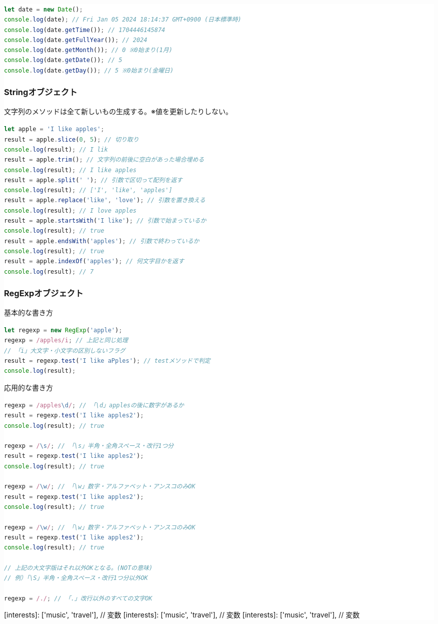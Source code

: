 ```js
let date = new Date();
console.log(date); // Fri Jan 05 2024 18:14:37 GMT+0900 (日本標準時)
console.log(date.getTime()); // 1704446145874
console.log(date.getFullYear()); // 2024
console.log(date.getMonth()); // 0 ※0始まり(1月)
console.log(date.getDate()); // 5
console.log(date.getDay()); // 5 ※0始まり(金曜日)
```

### Stringオブジェクト

文字列のメソッドは全て新しいもの生成する。※値を更新したりしない。

```js
let apple = 'I like apples';
result = apple.slice(0, 5); // 切り取り
console.log(result); // I lik
result = apple.trim(); // 文字列の前後に空白があった場合埋める
console.log(result); // I like apples
result = apple.split(' '); // 引数で区切って配列を返す
console.log(result); // ['I', 'like', 'apples']
result = apple.replace('like', 'love'); // 引数を置き換える
console.log(result); // I love apples
result = apple.startsWith('I like'); // 引数で始まっているか
console.log(result); // true
result = apple.endsWith('apples'); // 引数で終わっているか
console.log(result); // true
result = apple.indexOf('apples'); // 何文字目かを返す
console.log(result); // 7
```


### RegExpオブジェクト

基本的な書き方

```js
let regexp = new RegExp('apple');
regexp = /apples/i; // 上記と同じ処理
// 「i」大文字・小文字の区別しないフラグ
result = regexp.test('I like aPples'); // testメソッドで判定
console.log(result);
```

応用的な書き方

```js
regexp = /apples\d/; // 「\d」applesの後に数字があるか
result = regexp.test('I like apples2');
console.log(result); // true

regexp = /\s/; // 「\s」半角・全角スペース・改行1つ分
result = regexp.test('I like apples2');
console.log(result); // true

regexp = /\w/; // 「\w」数字・アルファベット・アンスコのみOK
result = regexp.test('I like apples2');
console.log(result); // true

regexp = /\w/; // 「\w」数字・アルファベット・アンスコのみOK
result = regexp.test('I like apples2');
console.log(result); // true

// 上記の大文字版はそれ以外OKとなる。(NOTの意味)
// 例）「\S」半角・全角スペース・改行1つ分以外OK

regexp = /./; // 「.」改行以外のすべての文字OK
```

  [interests]: ['music', 'travel'],   // 変数
  [interests]: ['music', 'travel'],   // 変数
  [interests]: ['music', 'travel'],   // 変数